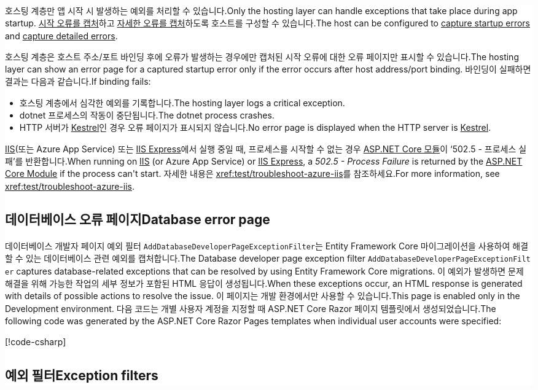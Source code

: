 <span data-ttu-id="20f58-236">호스팅 계층만 앱 시작 시 발생하는 예외를 처리할 수 있습니다.</span><span class="sxs-lookup"><span data-stu-id="20f58-236">Only the hosting layer can handle exceptions that take place during app startup.</span></span> <span data-ttu-id="20f58-237">[시작 오류를 캡처](xref:fundamentals/host/web-host#capture-startup-errors)하고 [자세한 오류를 캡처](xref:fundamentals/host/web-host#detailed-errors)하도록 호스트를 구성할 수 있습니다.</span><span class="sxs-lookup"><span data-stu-id="20f58-237">The host can be configured to [capture startup errors](xref:fundamentals/host/web-host#capture-startup-errors) and [capture detailed errors](xref:fundamentals/host/web-host#detailed-errors).</span></span>

<span data-ttu-id="20f58-238">호스팅 계층은 호스트 주소/포트 바인딩 후에 오류가 발생하는 경우에만 캡처된 시작 오류에 대한 오류 페이지만 표시할 수 있습니다.</span><span class="sxs-lookup"><span data-stu-id="20f58-238">The hosting layer can show an error page for a captured startup error only if the error occurs after host address/port binding.</span></span> <span data-ttu-id="20f58-239">바인딩이 실패하면 결과는 다음과 같습니다.</span><span class="sxs-lookup"><span data-stu-id="20f58-239">If binding fails:</span></span>

* <span data-ttu-id="20f58-240">호스팅 계층에서 심각한 예외를 기록합니다.</span><span class="sxs-lookup"><span data-stu-id="20f58-240">The hosting layer logs a critical exception.</span></span>
* <span data-ttu-id="20f58-241">dotnet 프로세스의 작동이 중단됩니다.</span><span class="sxs-lookup"><span data-stu-id="20f58-241">The dotnet process crashes.</span></span>
* <span data-ttu-id="20f58-242">HTTP 서버가 [Kestrel](xref:fundamentals/servers/kestrel)인 경우 오류 페이지가 표시되지 않습니다.</span><span class="sxs-lookup"><span data-stu-id="20f58-242">No error page is displayed when the HTTP server is [Kestrel](xref:fundamentals/servers/kestrel).</span></span>

<span data-ttu-id="20f58-243">[IIS](/iis)(또는 Azure App Service) 또는 [IIS Express](/iis/extensions/introduction-to-iis-express/iis-express-overview)에서 실행 중일 때, 프로세스를 시작할 수 없는 경우 [ASP.NET Core 모듈](xref:host-and-deploy/aspnet-core-module)이 ‘502.5 - 프로세스 실패’를 반환합니다.</span><span class="sxs-lookup"><span data-stu-id="20f58-243">When running on [IIS](/iis) (or Azure App Service) or [IIS Express](/iis/extensions/introduction-to-iis-express/iis-express-overview), a *502.5 - Process Failure* is returned by the [ASP.NET Core Module](xref:host-and-deploy/aspnet-core-module) if the process can't start.</span></span> <span data-ttu-id="20f58-244">자세한 내용은 <xref:test/troubleshoot-azure-iis>를 참조하세요.</span><span class="sxs-lookup"><span data-stu-id="20f58-244">For more information, see <xref:test/troubleshoot-azure-iis>.</span></span>

## <a name="database-error-page"></a><span data-ttu-id="20f58-245">데이터베이스 오류 페이지</span><span class="sxs-lookup"><span data-stu-id="20f58-245">Database error page</span></span>

<span data-ttu-id="20f58-246">데이터베이스 개발자 페이지 예외 필터 `AddDatabaseDeveloperPageExceptionFilter`는 Entity Framework Core 마이그레이션을 사용하여 해결할 수 있는 데이터베이스 관련 예외를 캡처합니다.</span><span class="sxs-lookup"><span data-stu-id="20f58-246">The Database developer page exception filter `AddDatabaseDeveloperPageExceptionFilter` captures database-related exceptions that can be resolved by using Entity Framework Core migrations.</span></span> <span data-ttu-id="20f58-247">이 예외가 발생하면 문제 해결을 위해 가능한 작업의 세부 정보가 포함된 HTML 응답이 생성됩니다.</span><span class="sxs-lookup"><span data-stu-id="20f58-247">When these exceptions occur, an HTML response is generated with details of possible actions to resolve the issue.</span></span> <span data-ttu-id="20f58-248">이 페이지는 개발 환경에서만 사용할 수 있습니다.</span><span class="sxs-lookup"><span data-stu-id="20f58-248">This page is enabled only in the Development environment.</span></span> <span data-ttu-id="20f58-249">다음 코드는 개별 사용자 계정을 지정할 때 ASP.NET Core Razor 페이지 템플릿에서 생성되었습니다.</span><span class="sxs-lookup"><span data-stu-id="20f58-249">The following code was generated by the ASP.NET Core Razor Pages templates when individual user accounts were specified:</span></span>

[!code-csharp[](error-handling/samples/5.x/StartupDBexFilter.cs?name=snippet&highlight=6)]

## <a name="exception-filters"></a><span data-ttu-id="20f58-250">예외 필터</span><span class="sxs-lookup"><span data-stu-id="20f58-250">Exception filters</span></span>
